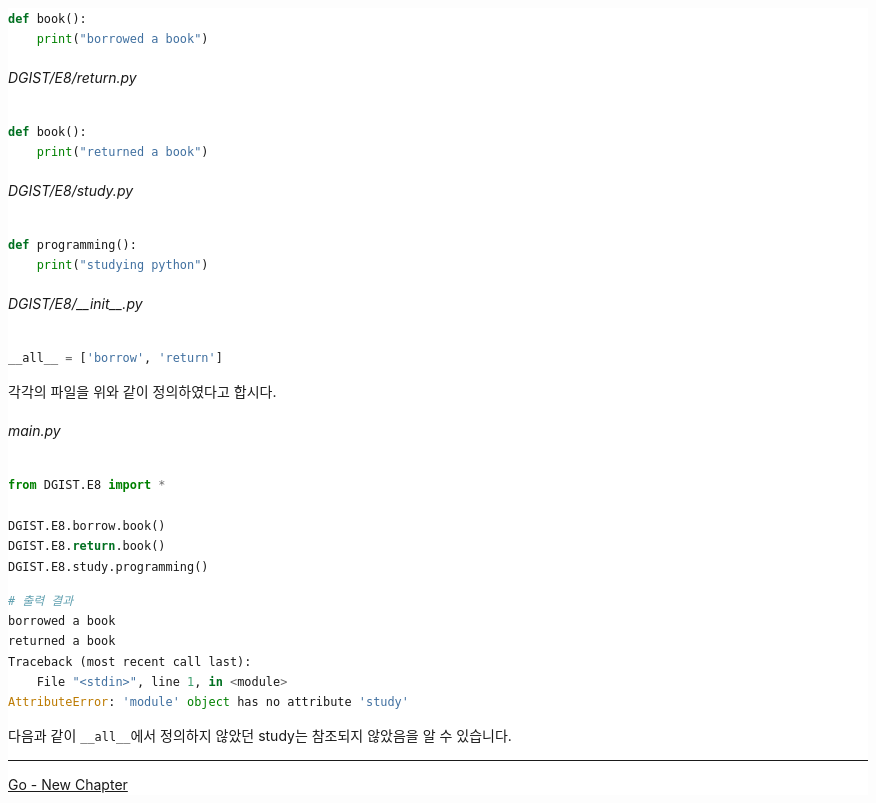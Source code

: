 ```python
def book():
    print("borrowed a book")
```

###### DGIST/E8/return.py

```python
def book():
    print("returned a book")
```

###### DGIST/E8/study.py

```python
def programming():
    print("studying python")
```

###### DGIST/E8/\_\_init\_\_.py

```python
__all__ = ['borrow', 'return']
```

각각의 파일을 위와 같이 정의하였다고 합시다.

###### main.py

```python
from DGIST.E8 import *

DGIST.E8.borrow.book()
DGIST.E8.return.book()
DGIST.E8.study.programming()
```

```python
# 출력 결과
borrowed a book
returned a book
Traceback (most recent call last):
    File "<stdin>", line 1, in <module>
AttributeError: 'module' object has no attribute 'study'
```

다음과 같이 `__all__`에서 정의하지 않았던 study는 참조되지 않았음을 알 수 있습니다.

---

[Go - New Chapter](../Virtual-enviroment(Anaconda)-&-Mange-package(PIP)/Basic-use-of-anaconda-prompt.md) 